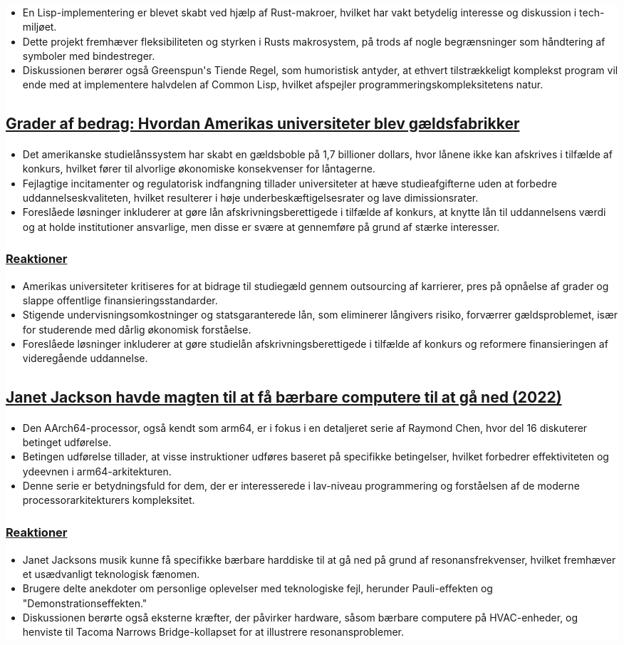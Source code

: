 - En Lisp-implementering er blevet skabt ved hjælp af Rust-makroer, hvilket har vakt betydelig interesse og diskussion i tech-miljøet.
- Dette projekt fremhæver fleksibiliteten og styrken i Rusts makrosystem, på trods af nogle begrænsninger som håndtering af symboler med bindestreger.
- Diskussionen berører også Greenspun's Tiende Regel, som humoristisk antyder, at ethvert tilstrækkeligt komplekst program vil ende med at implementere halvdelen af Common Lisp, hvilket afspejler programmeringskompleksitetens natur.

## [Grader af bedrag: Hvordan Amerikas universiteter blev gældsfabrikker](https://anandsanwal.me/college-student-debt-deception/)

- Det amerikanske studielånssystem har skabt en gældsboble på 1,7 billioner dollars, hvor lånene ikke kan afskrives i tilfælde af konkurs, hvilket fører til alvorlige økonomiske konsekvenser for låntagerne.
- Fejlagtige incitamenter og regulatorisk indfangning tillader universiteter at hæve studieafgifterne uden at forbedre uddannelseskvaliteten, hvilket resulterer i høje underbeskæftigelsesrater og lave dimissionsrater.
- Foreslåede løsninger inkluderer at gøre lån afskrivningsberettigede i tilfælde af konkurs, at knytte lån til uddannelsens værdi og at holde institutioner ansvarlige, men disse er svære at gennemføre på grund af stærke interesser.

### [Reaktioner](https://news.ycombinator.com/item?id=41540795)

- Amerikas universiteter kritiseres for at bidrage til studiegæld gennem outsourcing af karrierer, pres på opnåelse af grader og slappe offentlige finansieringsstandarder.
- Stigende undervisningsomkostninger og statsgaranterede lån, som eliminerer långivers risiko, forværrer gældsproblemet, især for studerende med dårlig økonomisk forståelse.
- Foreslåede løsninger inkluderer at gøre studielån afskrivningsberettigede i tilfælde af konkurs og reformere finansieringen af videregående uddannelse.

## [Janet Jackson havde magten til at få bærbare computere til at gå ned (2022)](https://devblogs.microsoft.com/oldnewthing/20220816-00/?p=106994)

- Den AArch64-processor, også kendt som arm64, er i fokus i en detaljeret serie af Raymond Chen, hvor del 16 diskuterer betinget udførelse.
- Betingen udførelse tillader, at visse instruktioner udføres baseret på specifikke betingelser, hvilket forbedrer effektiviteten og ydeevnen i arm64-arkitekturen.
- Denne serie er betydningsfuld for dem, der er interesserede i lav-niveau programmering og forståelsen af de moderne processorarkitekturers kompleksitet.

### [Reaktioner](https://news.ycombinator.com/item?id=41534483)

- Janet Jacksons musik kunne få specifikke bærbare harddiske til at gå ned på grund af resonansfrekvenser, hvilket fremhæver et usædvanligt teknologisk fænomen.
- Brugere delte anekdoter om personlige oplevelser med teknologiske fejl, herunder Pauli-effekten og "Demonstrationseffekten."
- Diskussionen berørte også eksterne kræfter, der påvirker hardware, såsom bærbare computere på HVAC-enheder, og henviste til Tacoma Narrows Bridge-kollapset for at illustrere resonansproblemer.
